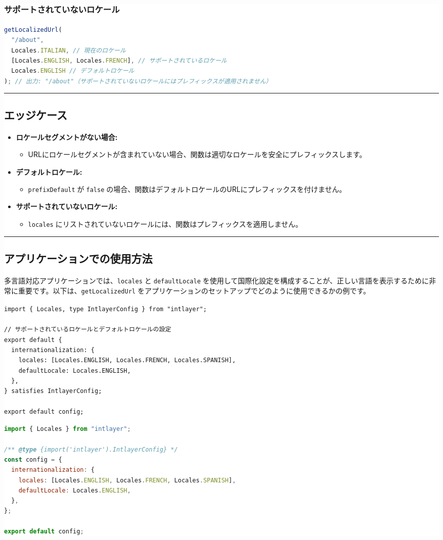 ### サポートされていないロケール

```typescript
getLocalizedUrl(
  "/about",
  Locales.ITALIAN, // 現在のロケール
  [Locales.ENGLISH, Locales.FRENCH], // サポートされているロケール
  Locales.ENGLISH // デフォルトロケール
); // 出力: "/about"（サポートされていないロケールにはプレフィックスが適用されません）
```

---

## エッジケース

- **ロケールセグメントがない場合:**

  - URLにロケールセグメントが含まれていない場合、関数は適切なロケールを安全にプレフィックスします。

- **デフォルトロケール:**

  - `prefixDefault` が `false` の場合、関数はデフォルトロケールのURLにプレフィックスを付けません。

- **サポートされていないロケール:**
  - `locales` にリストされていないロケールには、関数はプレフィックスを適用しません。

---

## アプリケーションでの使用方法

多言語対応アプリケーションでは、`locales` と `defaultLocale` を使用して国際化設定を構成することが、正しい言語を表示するために非常に重要です。以下は、`getLocalizedUrl` をアプリケーションのセットアップでどのように使用できるかの例です。

```tsx codeFormat="typescript"
import { Locales, type IntlayerConfig } from "intlayer";

// サポートされているロケールとデフォルトロケールの設定
export default {
  internationalization: {
    locales: [Locales.ENGLISH, Locales.FRENCH, Locales.SPANISH],
    defaultLocale: Locales.ENGLISH,
  },
} satisfies IntlayerConfig;

export default config;
```

```javascript codeFormat="esm"
import { Locales } from "intlayer";

/** @type {import('intlayer').IntlayerConfig} */
const config = {
  internationalization: {
    locales: [Locales.ENGLISH, Locales.FRENCH, Locales.SPANISH],
    defaultLocale: Locales.ENGLISH,
  },
};

export default config;
```
